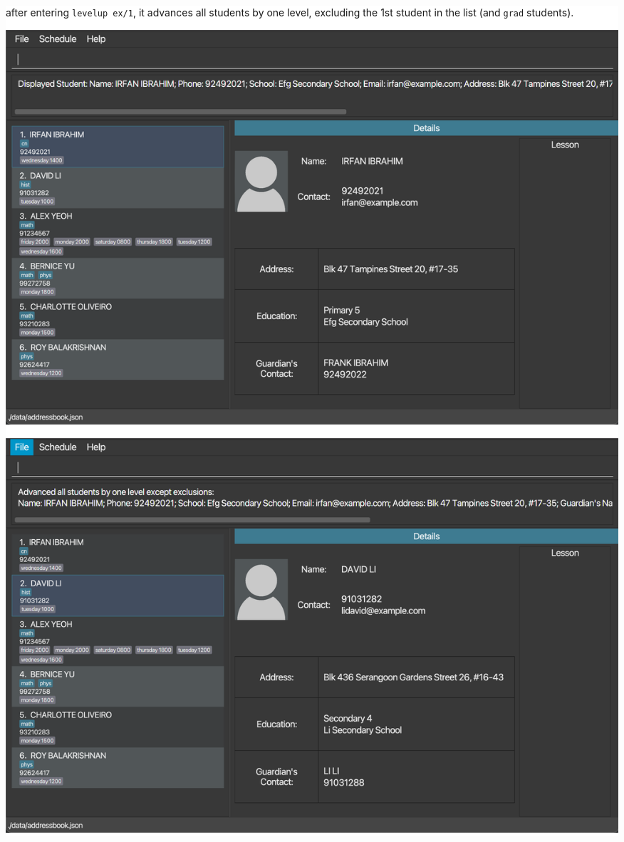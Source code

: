 after entering `levelup ex/1`, it advances all students by one level, excluding the 1st student in the list 
(and `grad` students).

![AfterLevelUp1](images/DemoAfterLevelUpCommand1.png)

![AfterLevelUp2](images/DemoAfterLevelUpCommand2.png)
